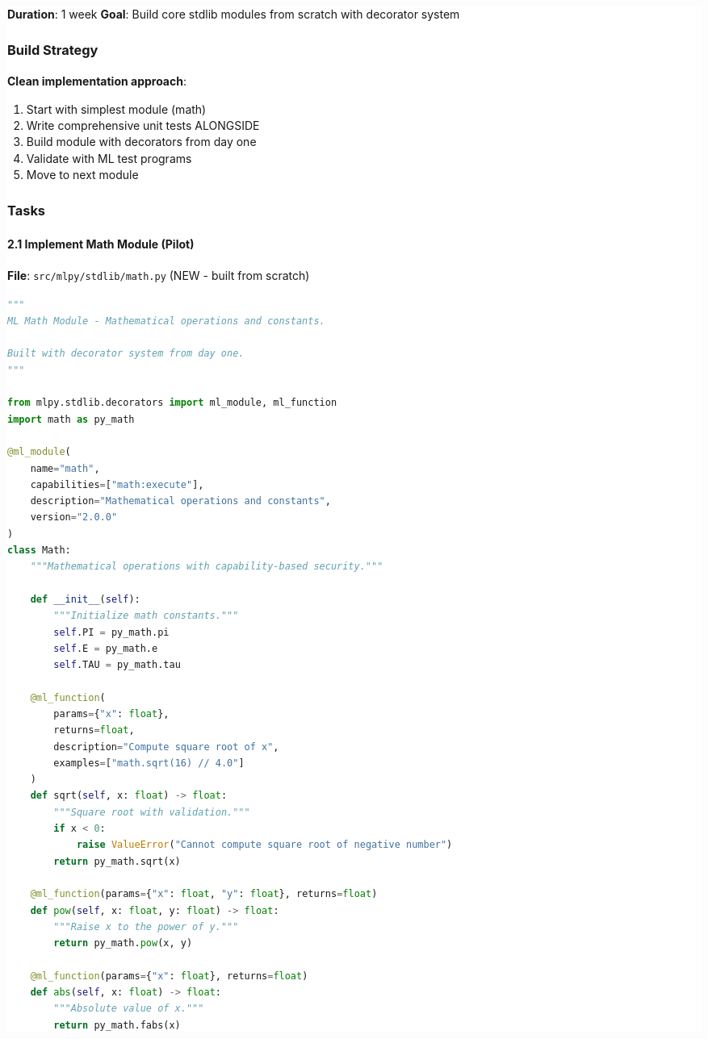**Duration**: 1 week
**Goal**: Build core stdlib modules from scratch with decorator system

### Build Strategy

**Clean implementation approach**:
1. Start with simplest module (math)
2. Write comprehensive unit tests ALONGSIDE
3. Build module with decorators from day one
4. Validate with ML test programs
5. Move to next module

### Tasks

#### 2.1 Implement Math Module (Pilot)

**File**: `src/mlpy/stdlib/math.py` (NEW - built from scratch)

```python
"""
ML Math Module - Mathematical operations and constants.

Built with decorator system from day one.
"""

from mlpy.stdlib.decorators import ml_module, ml_function
import math as py_math

@ml_module(
    name="math",
    capabilities=["math:execute"],
    description="Mathematical operations and constants",
    version="2.0.0"
)
class Math:
    """Mathematical operations with capability-based security."""

    def __init__(self):
        """Initialize math constants."""
        self.PI = py_math.pi
        self.E = py_math.e
        self.TAU = py_math.tau

    @ml_function(
        params={"x": float},
        returns=float,
        description="Compute square root of x",
        examples=["math.sqrt(16) // 4.0"]
    )
    def sqrt(self, x: float) -> float:
        """Square root with validation."""
        if x < 0:
            raise ValueError("Cannot compute square root of negative number")
        return py_math.sqrt(x)

    @ml_function(params={"x": float, "y": float}, returns=float)
    def pow(self, x: float, y: float) -> float:
        """Raise x to the power of y."""
        return py_math.pow(x, y)

    @ml_function(params={"x": float}, returns=float)
    def abs(self, x: float) -> float:
        """Absolute value of x."""
        return py_math.fabs(x)

```